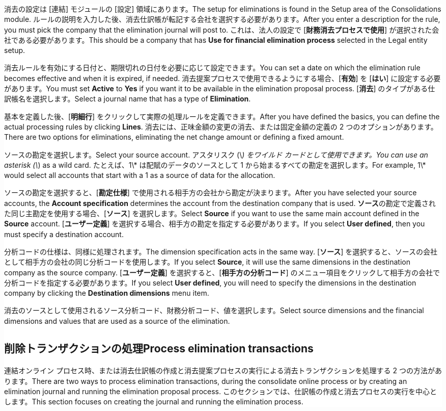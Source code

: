 <span data-ttu-id="9f3c8-176">消去の設定は [連結] モジュールの [設定] 領域にあります。</span><span class="sxs-lookup"><span data-stu-id="9f3c8-176">The setup for eliminations is found in the Setup area of the Consolidations module.</span></span> <span data-ttu-id="9f3c8-177">ルールの説明を入力した後、消去仕訳帳が転記する会社を選択する必要があります。</span><span class="sxs-lookup"><span data-stu-id="9f3c8-177">After you enter a description for the rule, you must pick the company that the elimination journal will post to.</span></span> <span data-ttu-id="9f3c8-178">これは、法人の設定で [**財務消去プロセスで使用**] が選択された会社である必要があります。</span><span class="sxs-lookup"><span data-stu-id="9f3c8-178">This should be a company that has **Use for financial elimination process** selected in the Legal entity setup.</span></span> 

<span data-ttu-id="9f3c8-179">消去ルールを有効にする日付と、期限切れの日付を必要に応じて設定できます。</span><span class="sxs-lookup"><span data-stu-id="9f3c8-179">You can set a date on which the elimination rule becomes effective and when it is expired, if needed.</span></span> <span data-ttu-id="9f3c8-180">消去提案プロセスで使用できるようにする場合、[**有効**] を [**はい**] に設定する必要があります。</span><span class="sxs-lookup"><span data-stu-id="9f3c8-180">You must set **Active** to **Yes** if you want it to be available in the elimination proposal process.</span></span> <span data-ttu-id="9f3c8-181">[**消去**] のタイプがある仕訳帳名を選択します。</span><span class="sxs-lookup"><span data-stu-id="9f3c8-181">Select a journal name that has a type of **Elimination**.</span></span>

<span data-ttu-id="9f3c8-182">基本を定義した後、[**明細行**] をクリックして実際の処理ルールを定義できます。</span><span class="sxs-lookup"><span data-stu-id="9f3c8-182">After you have defined the basics, you can define the actual processing rules by clicking **Lines**.</span></span> <span data-ttu-id="9f3c8-183">消去には、正味金額の変更の消去、または固定金額の定義の 2 つのオプションがあります。</span><span class="sxs-lookup"><span data-stu-id="9f3c8-183">There are two options for eliminations, eliminating the net change amount or defining a fixed amount.</span></span> 

<span data-ttu-id="9f3c8-184">ソースの勘定を選択します。</span><span class="sxs-lookup"><span data-stu-id="9f3c8-184">Select your source account.</span></span> <span data-ttu-id="9f3c8-185">アスタリスク (\\*) をワイルド カードとして使用できます。</span><span class="sxs-lookup"><span data-stu-id="9f3c8-185">You can use an asterisk (\\*) as a wild card.</span></span> <span data-ttu-id="9f3c8-186">たとえば、1\\* は配賦のデータのソースとして 1 から始まるすべての勘定を選択します。</span><span class="sxs-lookup"><span data-stu-id="9f3c8-186">For example, 1\\* would select all accounts that start with a 1 as a source of data for the allocation.</span></span> 

<span data-ttu-id="9f3c8-187">ソースの勘定を選択すると、[**勘定仕様**] で使用される相手方の会社から勘定が決まります。</span><span class="sxs-lookup"><span data-stu-id="9f3c8-187">After you have selected your source accounts, the **Account specification** determines the account from the destination company that is used.</span></span> <span data-ttu-id="9f3c8-188">**ソース**の勘定で定義された同じ主勘定を使用する場合、[**ソース**] を選択します。</span><span class="sxs-lookup"><span data-stu-id="9f3c8-188">Select **Source** if you want to use the same main account defined in the **Source** account.</span></span> <span data-ttu-id="9f3c8-189">[**ユーザー定義**] を選択する場合、相手方の勘定を指定する必要があります。</span><span class="sxs-lookup"><span data-stu-id="9f3c8-189">If you select **User defined**, then you must specify a destination account.</span></span> 

<span data-ttu-id="9f3c8-190">分析コードの仕様は、同様に処理されます。</span><span class="sxs-lookup"><span data-stu-id="9f3c8-190">The dimension specification acts in the same way.</span></span> <span data-ttu-id="9f3c8-191">[**ソース**] を選択すると、ソースの会社として相手方の会社の同じ分析コードを使用します。</span><span class="sxs-lookup"><span data-stu-id="9f3c8-191">If you select **Source**, it will use the same dimensions in the destination company as the source company.</span></span> <span data-ttu-id="9f3c8-192">[**ユーザー定義**] を選択すると、[**相手方の分析コード**] のメニュー項目をクリックして相手方の会社で分析コードを指定する必要があります。</span><span class="sxs-lookup"><span data-stu-id="9f3c8-192">If you select **User defined**, you will need to specify the dimensions in the destination company by clicking the **Destination dimensions** menu item.</span></span> 

<span data-ttu-id="9f3c8-193">消去のソースとして使用されるソース分析コード、財務分析コード、値を選択します。</span><span class="sxs-lookup"><span data-stu-id="9f3c8-193">Select source dimensions and the financial dimensions and values that are used as a source of the elimination.</span></span>

## <a name="process-elimination-transactions"></a><span data-ttu-id="9f3c8-194">削除トランザクションの処理</span><span class="sxs-lookup"><span data-stu-id="9f3c8-194">Process elimination transactions</span></span>
<span data-ttu-id="9f3c8-195">連結オンライン プロセス時、または消去仕訳帳の作成と消去提案プロセスの実行による消去トランザクションを処理する 2 つの方法があります。</span><span class="sxs-lookup"><span data-stu-id="9f3c8-195">There are two ways to process elimination transactions, during the consolidate online process or by creating an elimination journal and running the elimination proposal process.</span></span> <span data-ttu-id="9f3c8-196">このセクションでは、仕訳帳の作成と消去プロセスの実行を中心とします。</span><span class="sxs-lookup"><span data-stu-id="9f3c8-196">This section focuses on creating the journal and running the elimination process.</span></span> 
